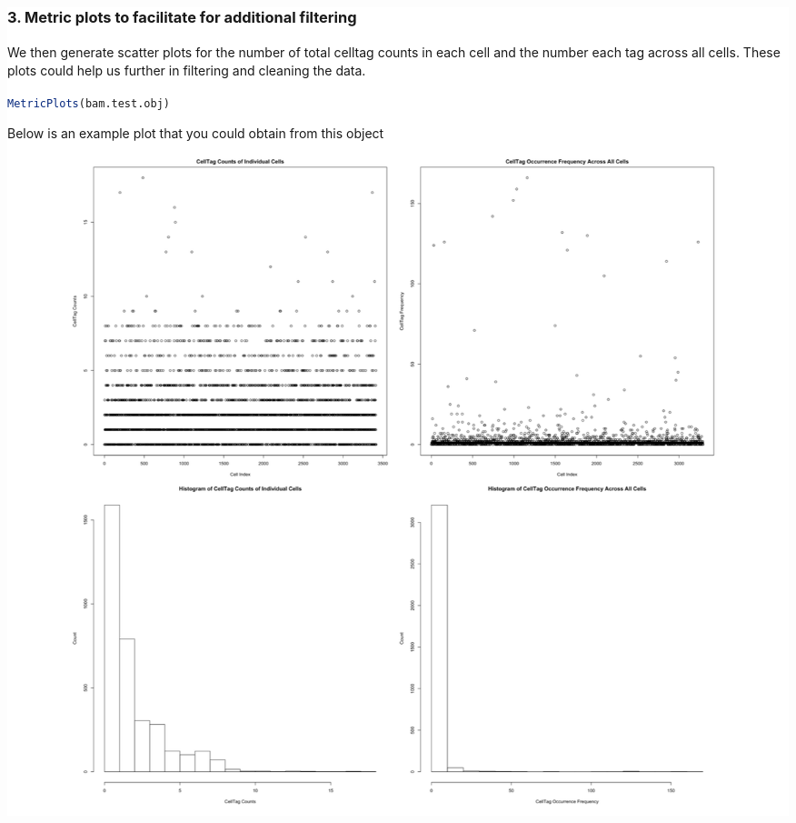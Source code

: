 ### 3. Metric plots to facilitate for additional filtering
We then generate scatter plots for the number of total celltag counts in each cell and the number each tag across all cells. These plots could help us further in filtering and cleaning the data.
```r
MetricPlots(bam.test.obj)
```
Below is an example plot that you could obtain from this object
<p align="center">
  <img src="/Exmples/pre_filtering.png" height="720" width="720">
</p>
